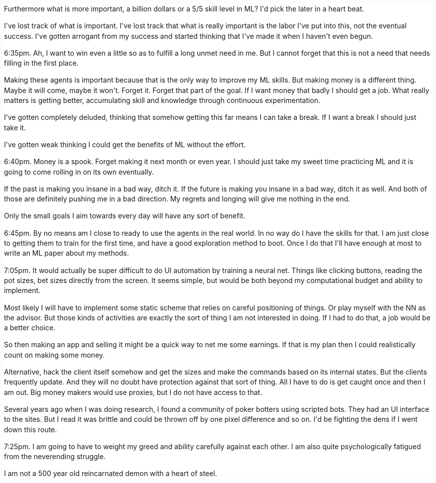 Furthermore what is more important, a billion dollars or a 5/5 skill level in ML? I'd pick the later in a heart beat.

I've lost track of what is important. I've lost track that what is really important is the labor I've put into this, not the eventual success. I've gotten arrogant from my success and started thinking that I've made it when I haven't even begun.

6:35pm. Ah, I want to win even a little so as to fulfill a long unmet need in me. But I cannot forget that this is not a need that needs filling in the first place.

Making these agents is important because that is the only way to improve my ML skills. But making money is a different thing. Maybe it will come, maybe it won't. Forget it. Forget that part of the goal. If I want money that badly I should get a job. What really matters is getting better, accumulating skill and knowledge through continuous experimentation.

I've gotten completely deluded, thinking that somehow getting this far means I can take a break. If I want a break I should just take it.

I've gotten weak thinking I could get the benefits of ML without the effort.

6:40pm. Money is a spook. Forget making it next month or even year. I should just take my sweet time practicing ML and it is going to come rolling in on its own eventually.

If the past is making you insane in a bad way, ditch it. If the future is making you insane in a bad way, ditch it as well. And both of those are definitely pushing me in a bad direction. My regrets and longing will give me nothing in the end.

Only the small goals I aim towards every day will have any sort of benefit.

6:45pm. By no means am I close to ready to use the agents in the real world. In no way do I have the skills for that. I am just close to getting them to train for the first time, and have a good exploration method to boot. Once I do that I'll have enough at most to write an ML paper about my methods.

7:05pm. It would actually be super difficult to do UI automation by training a neural net. Things like clicking buttons, reading the pot sizes, bet sizes directly from the screen. It seems simple, but would be both beyond my computational budget and ability to implement.

Most likely I will have to implement some static scheme that relies on careful positioning of things. Or play myself with the NN as the advisor. But those kinds of activities are exactly the sort of thing I am not interested in doing. If I had to do that, a job would be a better choice.

So then making an app and selling it might be a quick way to net me some earnings. If that is my plan then I could realistically count on making some money.

Alternative, hack the client itself somehow and get the sizes and make the commands based on its internal states. But the clients frequently update. And they will no doubt have protection against that sort of thing. All I have to do is get caught once and then I am out. Big money makers would use proxies, but I do not have access to that.

Several years ago when I was doing research, I found a community of poker botters using scripted bots. They had an UI interface to the sites. But I read it was brittle and could be thrown off by one pixel difference and so on. I'd be fighting the dens if I went down this route.

7:25pm. I am going to have to weight my greed and ability carefully against each other. I am also quite psychologically fatigued from the neverending struggle.

I am not a 500 year old reincarnated demon with a heart of steel.
